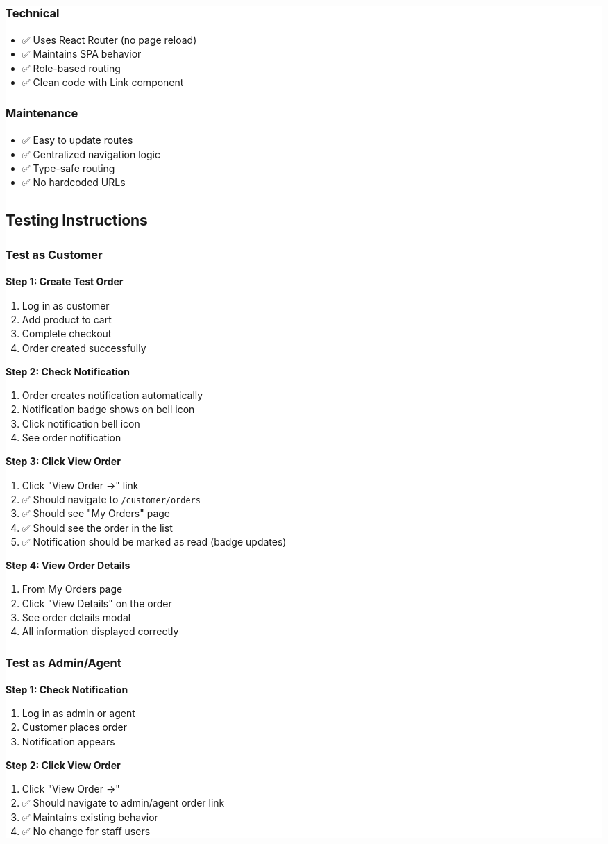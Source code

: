 ### Technical
- ✅ Uses React Router (no page reload)
- ✅ Maintains SPA behavior
- ✅ Role-based routing
- ✅ Clean code with Link component

### Maintenance
- ✅ Easy to update routes
- ✅ Centralized navigation logic
- ✅ Type-safe routing
- ✅ No hardcoded URLs

## Testing Instructions

### Test as Customer

**Step 1: Create Test Order**
1. Log in as customer
2. Add product to cart
3. Complete checkout
4. Order created successfully

**Step 2: Check Notification**
1. Order creates notification automatically
2. Notification badge shows on bell icon
3. Click notification bell icon
4. See order notification

**Step 3: Click View Order**
1. Click "View Order →" link
2. ✅ Should navigate to `/customer/orders`
3. ✅ Should see "My Orders" page
4. ✅ Should see the order in the list
5. ✅ Notification should be marked as read (badge updates)

**Step 4: View Order Details**
1. From My Orders page
2. Click "View Details" on the order
3. See order details modal
4. All information displayed correctly

### Test as Admin/Agent

**Step 1: Check Notification**
1. Log in as admin or agent
2. Customer places order
3. Notification appears

**Step 2: Click View Order**
1. Click "View Order →"
2. ✅ Should navigate to admin/agent order link
3. ✅ Maintains existing behavior
4. ✅ No change for staff users
